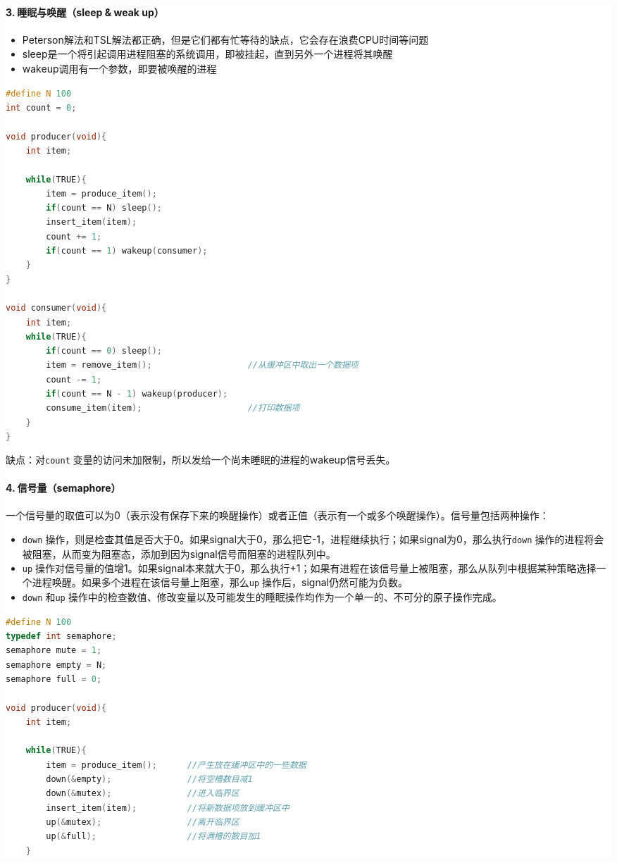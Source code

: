 #### 3. 睡眠与唤醒（sleep & weak up）

- Peterson解法和TSL解法都正确，但是它们都有忙等待的缺点，它会存在浪费CPU时间等问题
- sleep是一个将引起调用进程阻塞的系统调用，即被挂起，直到另外一个进程将其唤醒
- wakeup调用有一个参数，即要被唤醒的进程

```c++
#define N 100
int count = 0;

void producer(void){
	int item;
	
	while(TRUE){
		item = produce_item();
		if(count == N) sleep();
		insert_item(item);
		count += 1;
		if(count == 1) wakeup(consumer);
	}
}

void consumer(void){
	int item;
	while(TRUE){
		if(count == 0) sleep();
		item = remove_item();					//从缓冲区中取出一个数据项
		count -= 1;
		if(count == N - 1) wakeup(producer);
		consume_item(item);						//打印数据项
	}
}
```

缺点：对`count` 变量的访问未加限制，所以发给一个尚未睡眠的进程的wakeup信号丢失。





#### 4. 信号量（semaphore）

一个信号量的取值可以为0（表示没有保存下来的唤醒操作）或者正值（表示有一个或多个唤醒操作）。信号量包括两种操作：

- `down` 操作，则是检查其值是否大于0。如果signal大于0，那么把它-1，进程继续执行；如果signal为0，那么执行`down` 操作的进程将会被阻塞，从而变为阻塞态，添加到因为signal信号而阻塞的进程队列中。
- `up` 操作对信号量的值增1。如果signal本来就大于0，那么执行+1；如果有进程在该信号量上被阻塞，那么从队列中根据某种策略选择一个进程唤醒。如果多个进程在该信号量上阻塞，那么`up` 操作后，signal仍然可能为负数。
- `down` 和`up` 操作中的检查数值、修改变量以及可能发生的睡眠操作均作为一个单一的、不可分的原子操作完成。

```c++
#define N 100
typedef int semaphore;
semaphore mute = 1;
semaphore empty = N;
semaphore full = 0;

void producer(void){
	int item;
	
	while(TRUE){
		item = produce_item();		//产生放在缓冲区中的一些数据
		down(&empty);				//将空槽数目减1
		down(&mutex);				//进入临界区
		insert_item(item);			//将新数据项放到缓冲区中
		up(&mutex);					//离开临界区
		up(&full);					//将满槽的数目加1
	}
```